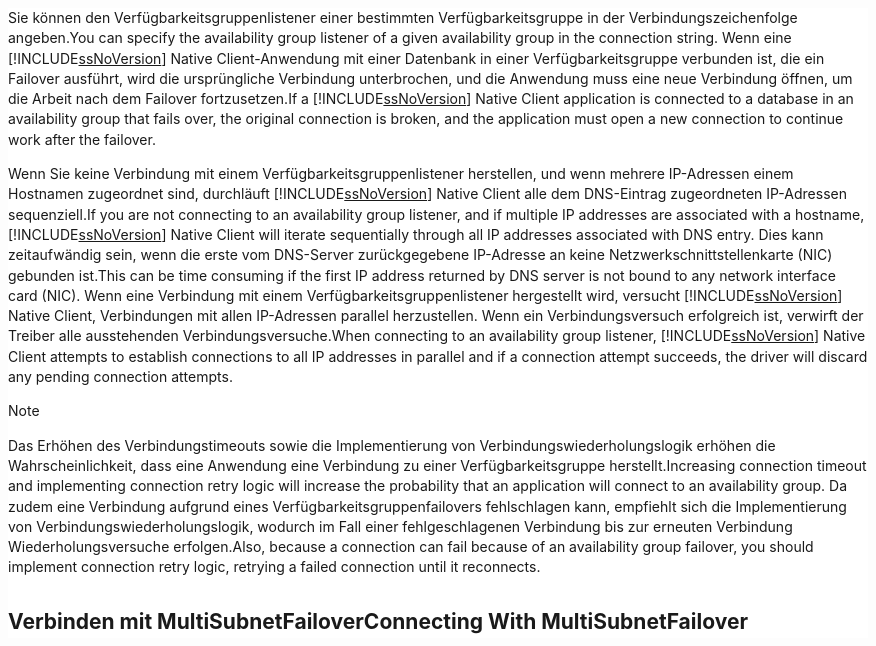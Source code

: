  <span data-ttu-id="a0567-105">Sie können den Verfügbarkeitsgruppenlistener einer bestimmten Verfügbarkeitsgruppe in der Verbindungszeichenfolge angeben.</span><span class="sxs-lookup"><span data-stu-id="a0567-105">You can specify the availability group listener of a given availability group in the connection string.</span></span> <span data-ttu-id="a0567-106">Wenn eine [!INCLUDE[ssNoVersion](../../../includes/ssnoversion-md.md)] Native Client-Anwendung mit einer Datenbank in einer Verfügbarkeitsgruppe verbunden ist, die ein Failover ausführt, wird die ursprüngliche Verbindung unterbrochen, und die Anwendung muss eine neue Verbindung öffnen, um die Arbeit nach dem Failover fortzusetzen.</span><span class="sxs-lookup"><span data-stu-id="a0567-106">If a [!INCLUDE[ssNoVersion](../../../includes/ssnoversion-md.md)] Native Client application is connected to a database in an availability group that fails over, the original connection is broken, and the application must open a new connection to continue work after the failover.</span></span>  
  
 <span data-ttu-id="a0567-107">Wenn Sie keine Verbindung mit einem Verfügbarkeitsgruppenlistener herstellen, und wenn mehrere IP-Adressen einem Hostnamen zugeordnet sind, durchläuft [!INCLUDE[ssNoVersion](../../../includes/ssnoversion-md.md)] Native Client alle dem DNS-Eintrag zugeordneten IP-Adressen sequenziell.</span><span class="sxs-lookup"><span data-stu-id="a0567-107">If you are not connecting to an availability group listener, and if multiple IP addresses are associated with a hostname, [!INCLUDE[ssNoVersion](../../../includes/ssnoversion-md.md)] Native Client will iterate sequentially through all IP addresses associated with DNS entry.</span></span> <span data-ttu-id="a0567-108">Dies kann zeitaufwändig sein, wenn die erste vom DNS-Server zurückgegebene IP-Adresse an keine Netzwerkschnittstellenkarte (NIC) gebunden ist.</span><span class="sxs-lookup"><span data-stu-id="a0567-108">This can be time consuming if the first IP address returned by DNS server is not bound to any network interface card (NIC).</span></span> <span data-ttu-id="a0567-109">Wenn eine Verbindung mit einem Verfügbarkeitsgruppenlistener hergestellt wird, versucht [!INCLUDE[ssNoVersion](../../../includes/ssnoversion-md.md)] Native Client, Verbindungen mit allen IP-Adressen parallel herzustellen. Wenn ein Verbindungsversuch erfolgreich ist, verwirft der Treiber alle ausstehenden Verbindungsversuche.</span><span class="sxs-lookup"><span data-stu-id="a0567-109">When connecting to an availability group listener, [!INCLUDE[ssNoVersion](../../../includes/ssnoversion-md.md)] Native Client attempts to establish connections to all IP addresses in parallel and if a connection attempt succeeds, the driver will discard any pending connection attempts.</span></span>  
  
> [!NOTE]  
>  <span data-ttu-id="a0567-110">Das Erhöhen des Verbindungstimeouts sowie die Implementierung von Verbindungswiederholungslogik erhöhen die Wahrscheinlichkeit, dass eine Anwendung eine Verbindung zu einer Verfügbarkeitsgruppe herstellt.</span><span class="sxs-lookup"><span data-stu-id="a0567-110">Increasing connection timeout and implementing connection retry logic will increase the probability that an application will connect to an availability group.</span></span> <span data-ttu-id="a0567-111">Da zudem eine Verbindung aufgrund eines Verfügbarkeitsgruppenfailovers fehlschlagen kann, empfiehlt sich die Implementierung von Verbindungswiederholungslogik, wodurch im Fall einer fehlgeschlagenen Verbindung bis zur erneuten Verbindung Wiederholungsversuche erfolgen.</span><span class="sxs-lookup"><span data-stu-id="a0567-111">Also, because a connection can fail because of an availability group failover, you should implement connection retry logic, retrying a failed connection until it reconnects.</span></span>  
  
## <a name="connecting-with-multisubnetfailover"></a><span data-ttu-id="a0567-112">Verbinden mit MultiSubnetFailover</span><span class="sxs-lookup"><span data-stu-id="a0567-112">Connecting With MultiSubnetFailover</span></span>  